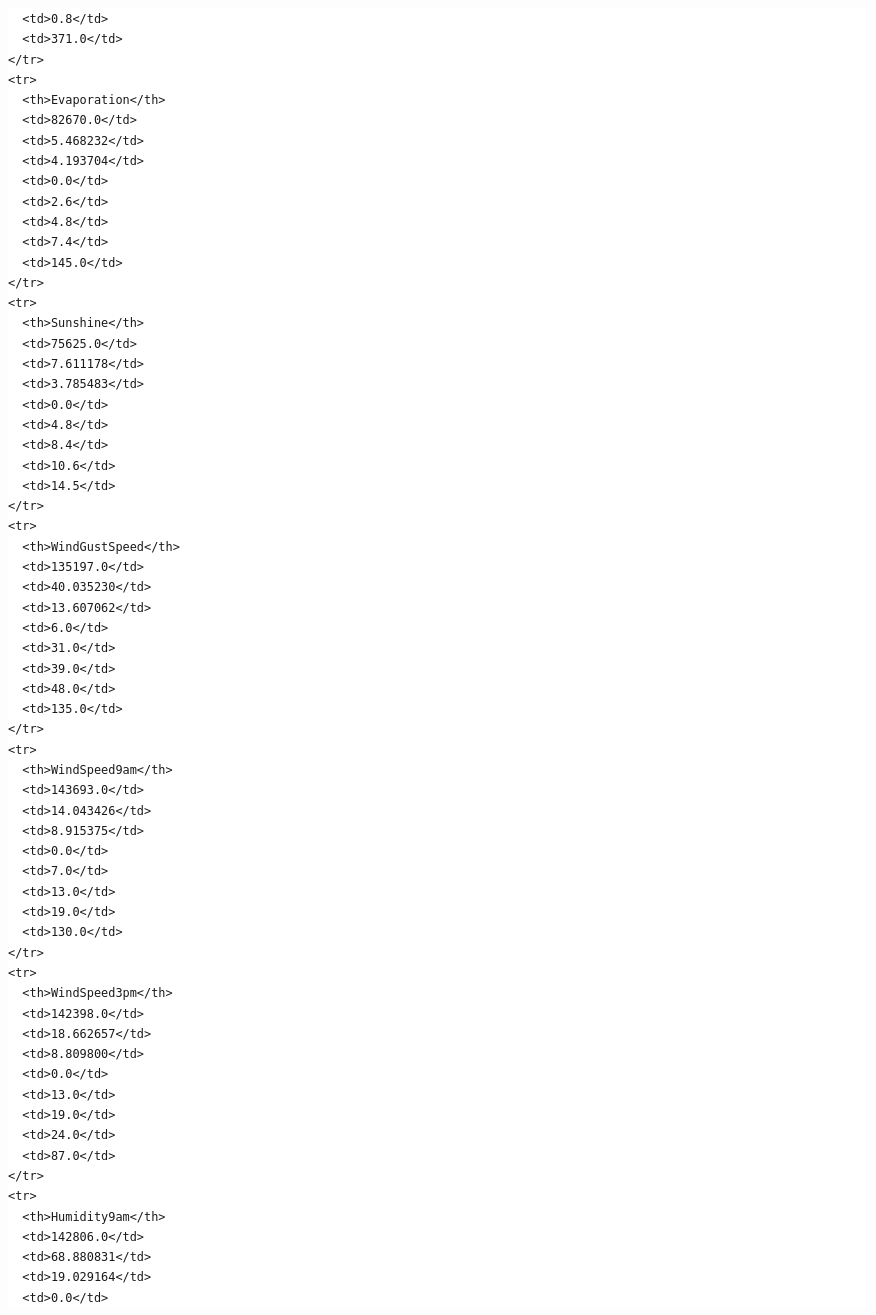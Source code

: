       <td>0.8</td>
      <td>371.0</td>
    </tr>
    <tr>
      <th>Evaporation</th>
      <td>82670.0</td>
      <td>5.468232</td>
      <td>4.193704</td>
      <td>0.0</td>
      <td>2.6</td>
      <td>4.8</td>
      <td>7.4</td>
      <td>145.0</td>
    </tr>
    <tr>
      <th>Sunshine</th>
      <td>75625.0</td>
      <td>7.611178</td>
      <td>3.785483</td>
      <td>0.0</td>
      <td>4.8</td>
      <td>8.4</td>
      <td>10.6</td>
      <td>14.5</td>
    </tr>
    <tr>
      <th>WindGustSpeed</th>
      <td>135197.0</td>
      <td>40.035230</td>
      <td>13.607062</td>
      <td>6.0</td>
      <td>31.0</td>
      <td>39.0</td>
      <td>48.0</td>
      <td>135.0</td>
    </tr>
    <tr>
      <th>WindSpeed9am</th>
      <td>143693.0</td>
      <td>14.043426</td>
      <td>8.915375</td>
      <td>0.0</td>
      <td>7.0</td>
      <td>13.0</td>
      <td>19.0</td>
      <td>130.0</td>
    </tr>
    <tr>
      <th>WindSpeed3pm</th>
      <td>142398.0</td>
      <td>18.662657</td>
      <td>8.809800</td>
      <td>0.0</td>
      <td>13.0</td>
      <td>19.0</td>
      <td>24.0</td>
      <td>87.0</td>
    </tr>
    <tr>
      <th>Humidity9am</th>
      <td>142806.0</td>
      <td>68.880831</td>
      <td>19.029164</td>
      <td>0.0</td>